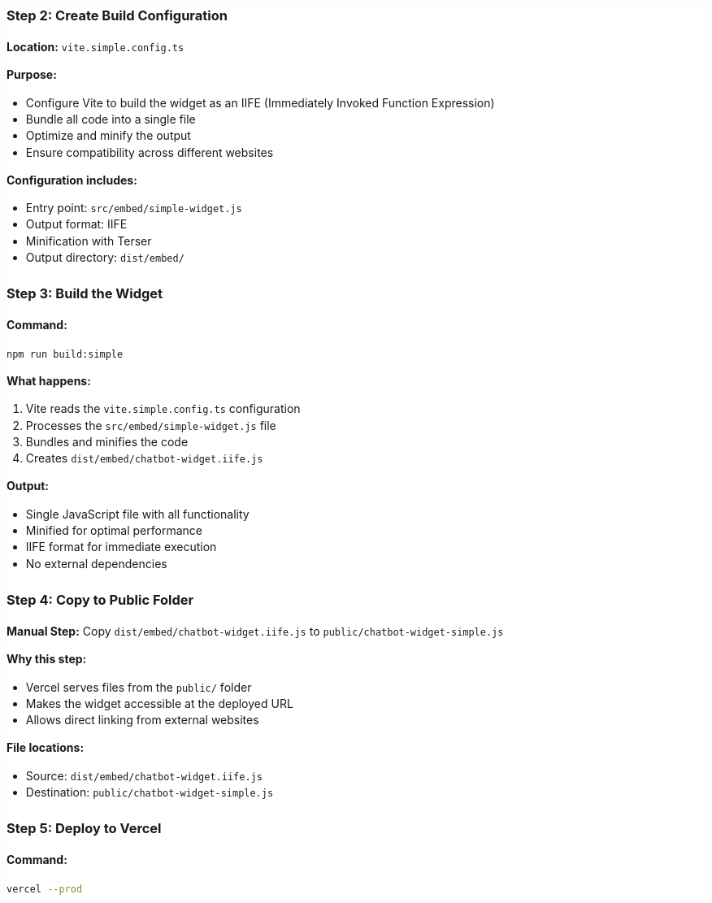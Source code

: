 ### Step 2: Create Build Configuration

**Location:** `vite.simple.config.ts`

**Purpose:**
- Configure Vite to build the widget as an IIFE (Immediately Invoked Function Expression)
- Bundle all code into a single file
- Optimize and minify the output
- Ensure compatibility across different websites

**Configuration includes:**
- Entry point: `src/embed/simple-widget.js`
- Output format: IIFE
- Minification with Terser
- Output directory: `dist/embed/`

### Step 3: Build the Widget

**Command:**
```bash
npm run build:simple
```

**What happens:**
1. Vite reads the `vite.simple.config.ts` configuration
2. Processes the `src/embed/simple-widget.js` file
3. Bundles and minifies the code
4. Creates `dist/embed/chatbot-widget.iife.js`

**Output:**
- Single JavaScript file with all functionality
- Minified for optimal performance
- IIFE format for immediate execution
- No external dependencies

### Step 4: Copy to Public Folder

**Manual Step:**
Copy `dist/embed/chatbot-widget.iife.js` to `public/chatbot-widget-simple.js`

**Why this step:**
- Vercel serves files from the `public/` folder
- Makes the widget accessible at the deployed URL
- Allows direct linking from external websites

**File locations:**
- Source: `dist/embed/chatbot-widget.iife.js`
- Destination: `public/chatbot-widget-simple.js`

### Step 5: Deploy to Vercel

**Command:**
```bash
vercel --prod
```
